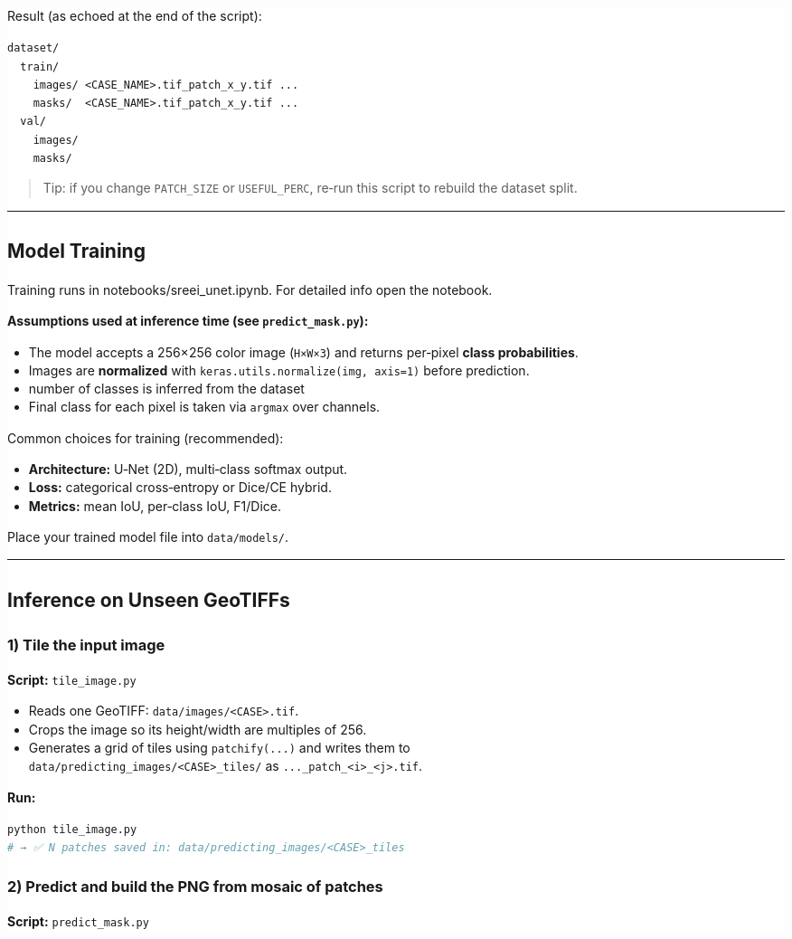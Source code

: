 Result (as echoed at the end of the script):
```
dataset/
  train/
    images/ <CASE_NAME>.tif_patch_x_y.tif ...
    masks/  <CASE_NAME>.tif_patch_x_y.tif ...
  val/
    images/
    masks/
```

> Tip: if you change `PATCH_SIZE` or `USEFUL_PERC`, re‑run this script to rebuild the dataset split.

---

## Model Training

Training runs in notebooks/sreei_unet.ipynb. For detailed info open the notebook.

**Assumptions used at inference time (see `predict_mask.py`):**
- The model accepts a 256×256 color image (`H×W×3`) and returns per‑pixel **class probabilities**.
- Images are **normalized** with `keras.utils.normalize(img, axis=1)` before prediction.
- number of classes is inferred from the dataset
- Final class for each pixel is taken via `argmax` over channels.

Common choices for training (recommended):
- **Architecture:** U‑Net (2D), multi‑class softmax output.
- **Loss:** categorical cross‑entropy or Dice/CE hybrid.
- **Metrics:** mean IoU, per‑class IoU, F1/Dice.

Place your trained model file into `data/models/`.

---

## Inference on Unseen GeoTIFFs

### 1) Tile the input image

**Script:** `tile_image.py`

- Reads one GeoTIFF: `data/images/<CASE>.tif`.
- Crops the image so its height/width are multiples of 256.
- Generates a grid of tiles using `patchify(...)` and writes them to  
  `data/predicting_images/<CASE>_tiles/` as `..._patch_<i>_<j>.tif`.

**Run:**
```bash
python tile_image.py
# → ✅ N patches saved in: data/predicting_images/<CASE>_tiles
```

### 2) Predict and build the PNG from mosaic of patches

**Script:** `predict_mask.py`
